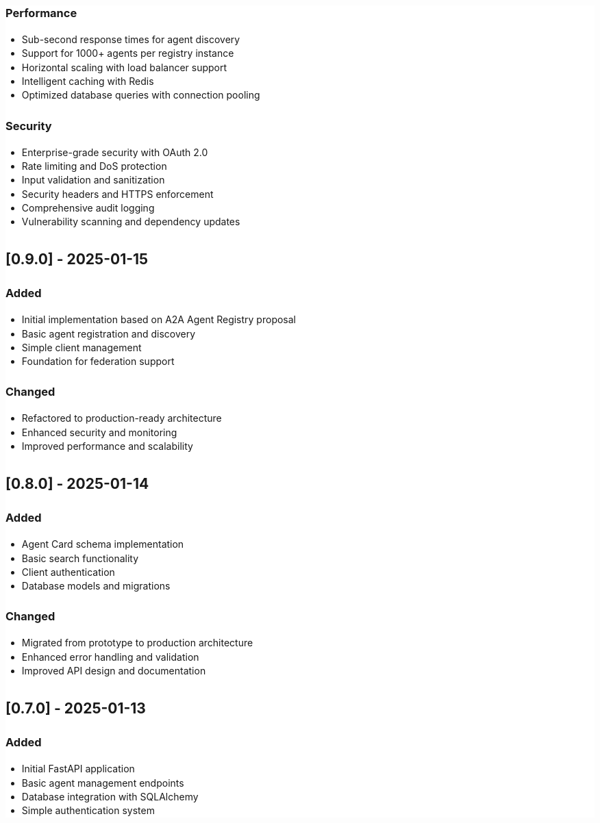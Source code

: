 ### Performance
- Sub-second response times for agent discovery
- Support for 1000+ agents per registry instance
- Horizontal scaling with load balancer support
- Intelligent caching with Redis
- Optimized database queries with connection pooling

### Security
- Enterprise-grade security with OAuth 2.0
- Rate limiting and DoS protection
- Input validation and sanitization
- Security headers and HTTPS enforcement
- Comprehensive audit logging
- Vulnerability scanning and dependency updates

## [0.9.0] - 2025-01-15

### Added
- Initial implementation based on A2A Agent Registry proposal
- Basic agent registration and discovery
- Simple client management
- Foundation for federation support

### Changed
- Refactored to production-ready architecture
- Enhanced security and monitoring
- Improved performance and scalability

## [0.8.0] - 2025-01-14

### Added
- Agent Card schema implementation
- Basic search functionality
- Client authentication
- Database models and migrations

### Changed
- Migrated from prototype to production architecture
- Enhanced error handling and validation
- Improved API design and documentation

## [0.7.0] - 2025-01-13

### Added
- Initial FastAPI application
- Basic agent management endpoints
- Database integration with SQLAlchemy
- Simple authentication system
